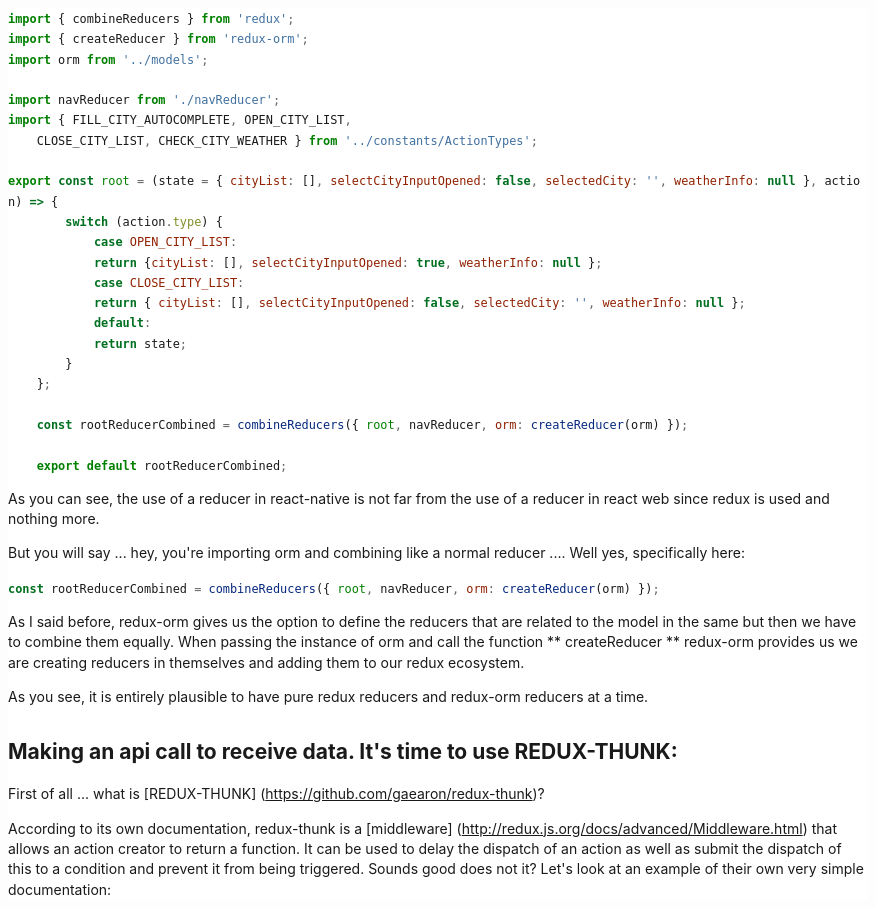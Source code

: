 
```javascript
import { combineReducers } from 'redux';
import { createReducer } from 'redux-orm';
import orm from '../models';

import navReducer from './navReducer';
import { FILL_CITY_AUTOCOMPLETE, OPEN_CITY_LIST,
    CLOSE_CITY_LIST, CHECK_CITY_WEATHER } from '../constants/ActionTypes';

export const root = (state = { cityList: [], selectCityInputOpened: false, selectedCity: '', weatherInfo: null }, action) => {
        switch (action.type) {
            case OPEN_CITY_LIST:
            return {cityList: [], selectCityInputOpened: true, weatherInfo: null };
            case CLOSE_CITY_LIST:
            return { cityList: [], selectCityInputOpened: false, selectedCity: '', weatherInfo: null };
            default:
            return state;
        }
    };

    const rootReducerCombined = combineReducers({ root, navReducer, orm: createReducer(orm) });

    export default rootReducerCombined;
```

As you can see, the use of a reducer in react-native is not far from the use of a reducer in react web since redux is used and nothing more.

But you will say ... hey, you're importing orm and combining like a normal reducer .... Well yes, specifically here:


```javascript
const rootReducerCombined = combineReducers({ root, navReducer, orm: createReducer(orm) }); 
```

As I said before, redux-orm gives us the option to define the reducers that are related to the model in the same but then we have to combine them equally. When passing the instance of orm and call the function ** createReducer ** redux-orm provides us we are creating reducers in themselves and adding them to our redux ecosystem.

As you see, it is entirely plausible to have pure redux reducers and redux-orm reducers at a time.

## Making an api call to receive data. It's time to use REDUX-THUNK:

First of all ... what is [REDUX-THUNK] (https://github.com/gaearon/redux-thunk)?

According to its own documentation, redux-thunk is a [middleware] (http://redux.js.org/docs/advanced/Middleware.html) that allows an action creator to return a function. It can be used to delay the dispatch of an action as well as submit the dispatch of this to a condition and prevent it from being triggered.
Sounds good does not it? Let's look at an example of their own very simple documentation:
